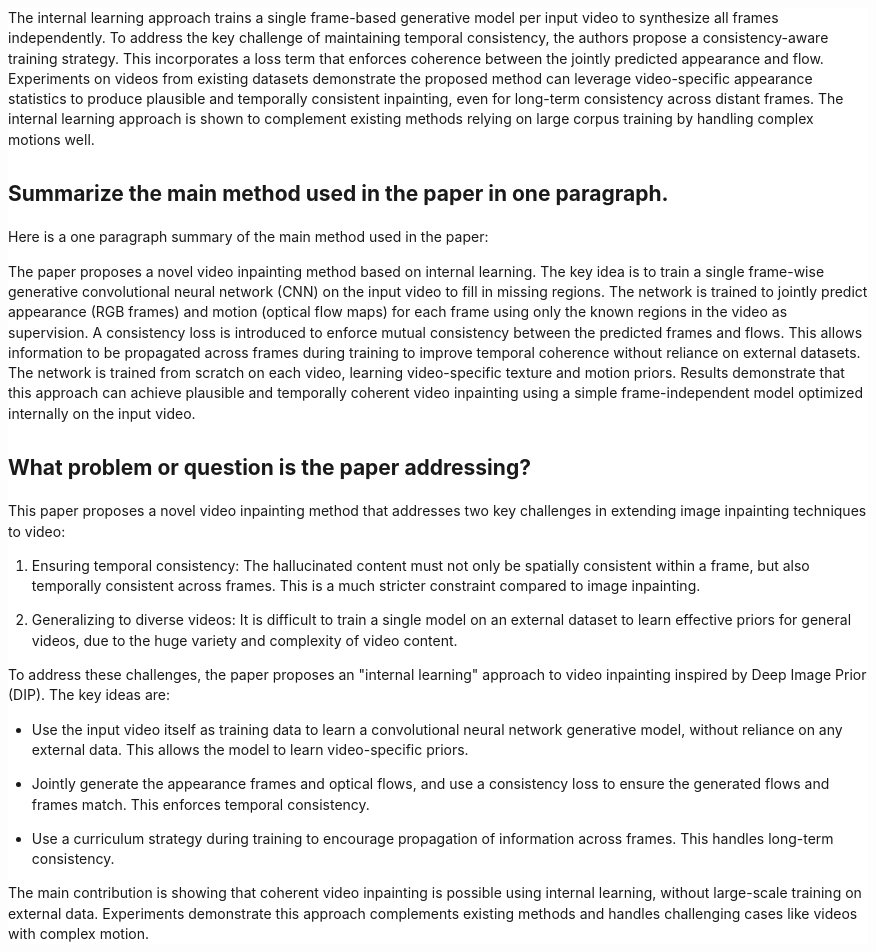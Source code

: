 The internal learning approach trains a single frame-based generative model per input video to synthesize all frames independently. To address the key challenge of maintaining temporal consistency, the authors propose a consistency-aware training strategy. This incorporates a loss term that enforces coherence between the jointly predicted appearance and flow. Experiments on videos from existing datasets demonstrate the proposed method can leverage video-specific appearance statistics to produce plausible and temporally consistent inpainting, even for long-term consistency across distant frames. The internal learning approach is shown to complement existing methods relying on large corpus training by handling complex motions well.


## Summarize the main method used in the paper in one paragraph.

 Here is a one paragraph summary of the main method used in the paper:

The paper proposes a novel video inpainting method based on internal learning. The key idea is to train a single frame-wise generative convolutional neural network (CNN) on the input video to fill in missing regions. The network is trained to jointly predict appearance (RGB frames) and motion (optical flow maps) for each frame using only the known regions in the video as supervision. A consistency loss is introduced to enforce mutual consistency between the predicted frames and flows. This allows information to be propagated across frames during training to improve temporal coherence without reliance on external datasets. The network is trained from scratch on each video, learning video-specific texture and motion priors. Results demonstrate that this approach can achieve plausible and temporally coherent video inpainting using a simple frame-independent model optimized internally on the input video.


## What problem or question is the paper addressing?

 This paper proposes a novel video inpainting method that addresses two key challenges in extending image inpainting techniques to video:

1. Ensuring temporal consistency: The hallucinated content must not only be spatially consistent within a frame, but also temporally consistent across frames. This is a much stricter constraint compared to image inpainting.

2. Generalizing to diverse videos: It is difficult to train a single model on an external dataset to learn effective priors for general videos, due to the huge variety and complexity of video content.

To address these challenges, the paper proposes an "internal learning" approach to video inpainting inspired by Deep Image Prior (DIP). The key ideas are:

- Use the input video itself as training data to learn a convolutional neural network generative model, without reliance on any external data. This allows the model to learn video-specific priors.

- Jointly generate the appearance frames and optical flows, and use a consistency loss to ensure the generated flows and frames match. This enforces temporal consistency. 

- Use a curriculum strategy during training to encourage propagation of information across frames. This handles long-term consistency.

The main contribution is showing that coherent video inpainting is possible using internal learning, without large-scale training on external data. Experiments demonstrate this approach complements existing methods and handles challenging cases like videos with complex motion.
